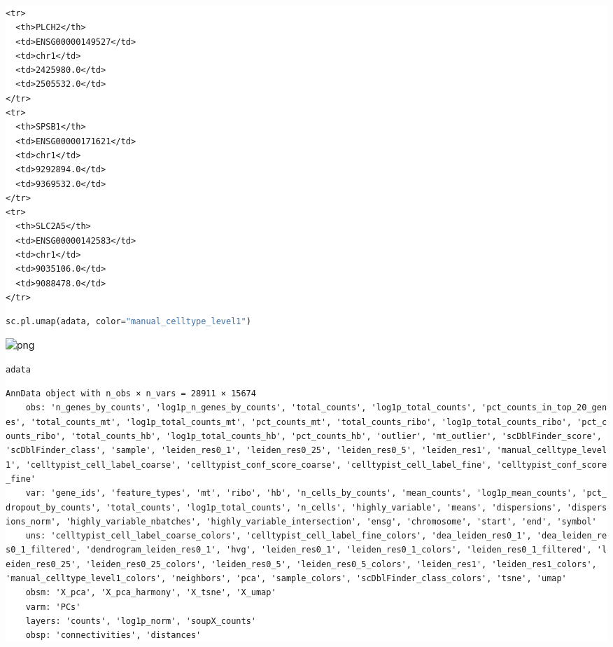     <tr>
      <th>PLCH2</th>
      <td>ENSG00000149527</td>
      <td>chr1</td>
      <td>2425980.0</td>
      <td>2505532.0</td>
    </tr>
    <tr>
      <th>SPSB1</th>
      <td>ENSG00000171621</td>
      <td>chr1</td>
      <td>9292894.0</td>
      <td>9369532.0</td>
    </tr>
    <tr>
      <th>SLC2A5</th>
      <td>ENSG00000142583</td>
      <td>chr1</td>
      <td>9035106.0</td>
      <td>9088478.0</td>
    </tr>
  </tbody>
</table>
</div>




```python
sc.pl.umap(adata, color="manual_celltype_level1")
```


    
![png](output_17_0.png)
    



```python
adata
```




    AnnData object with n_obs × n_vars = 28911 × 15674
        obs: 'n_genes_by_counts', 'log1p_n_genes_by_counts', 'total_counts', 'log1p_total_counts', 'pct_counts_in_top_20_genes', 'total_counts_mt', 'log1p_total_counts_mt', 'pct_counts_mt', 'total_counts_ribo', 'log1p_total_counts_ribo', 'pct_counts_ribo', 'total_counts_hb', 'log1p_total_counts_hb', 'pct_counts_hb', 'outlier', 'mt_outlier', 'scDblFinder_score', 'scDblFinder_class', 'sample', 'leiden_res0_1', 'leiden_res0_25', 'leiden_res0_5', 'leiden_res1', 'manual_celltype_level1', 'celltypist_cell_label_coarse', 'celltypist_conf_score_coarse', 'celltypist_cell_label_fine', 'celltypist_conf_score_fine'
        var: 'gene_ids', 'feature_types', 'mt', 'ribo', 'hb', 'n_cells_by_counts', 'mean_counts', 'log1p_mean_counts', 'pct_dropout_by_counts', 'total_counts', 'log1p_total_counts', 'n_cells', 'highly_variable', 'means', 'dispersions', 'dispersions_norm', 'highly_variable_nbatches', 'highly_variable_intersection', 'ensg', 'chromosome', 'start', 'end', 'symbol'
        uns: 'celltypist_cell_label_coarse_colors', 'celltypist_cell_label_fine_colors', 'dea_leiden_res0_1', 'dea_leiden_res0_1_filtered', 'dendrogram_leiden_res0_1', 'hvg', 'leiden_res0_1', 'leiden_res0_1_colors', 'leiden_res0_1_filtered', 'leiden_res0_25', 'leiden_res0_25_colors', 'leiden_res0_5', 'leiden_res0_5_colors', 'leiden_res1', 'leiden_res1_colors', 'manual_celltype_level1_colors', 'neighbors', 'pca', 'sample_colors', 'scDblFinder_class_colors', 'tsne', 'umap'
        obsm: 'X_pca', 'X_pca_harmony', 'X_tsne', 'X_umap'
        varm: 'PCs'
        layers: 'counts', 'log1p_norm', 'soupX_counts'
        obsp: 'connectivities', 'distances'
